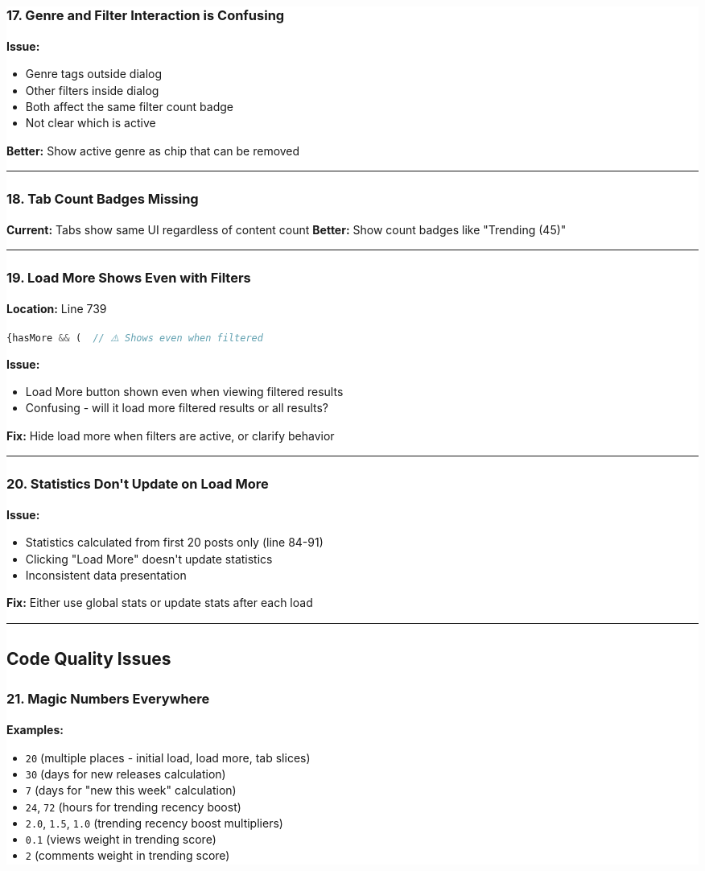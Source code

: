 
### 17. Genre and Filter Interaction is Confusing

**Issue:**

- Genre tags outside dialog
- Other filters inside dialog
- Both affect the same filter count badge
- Not clear which is active

**Better:** Show active genre as chip that can be removed

---

### 18. Tab Count Badges Missing

**Current:** Tabs show same UI regardless of content count
**Better:** Show count badges like "Trending (45)"

---

### 19. Load More Shows Even with Filters

**Location:** Line 739

```typescript
{hasMore && (  // ⚠️ Shows even when filtered
```

**Issue:**

- Load More button shown even when viewing filtered results
- Confusing - will it load more filtered results or all results?

**Fix:** Hide load more when filters are active, or clarify behavior

---

### 20. Statistics Don't Update on Load More

**Issue:**

- Statistics calculated from first 20 posts only (line 84-91)
- Clicking "Load More" doesn't update statistics
- Inconsistent data presentation

**Fix:** Either use global stats or update stats after each load

---

## Code Quality Issues

### 21. Magic Numbers Everywhere

**Examples:**

- `20` (multiple places - initial load, load more, tab slices)
- `30` (days for new releases calculation)
- `7` (days for "new this week" calculation)
- `24`, `72` (hours for trending recency boost)
- `2.0`, `1.5`, `1.0` (trending recency boost multipliers)
- `0.1` (views weight in trending score)
- `2` (comments weight in trending score)
